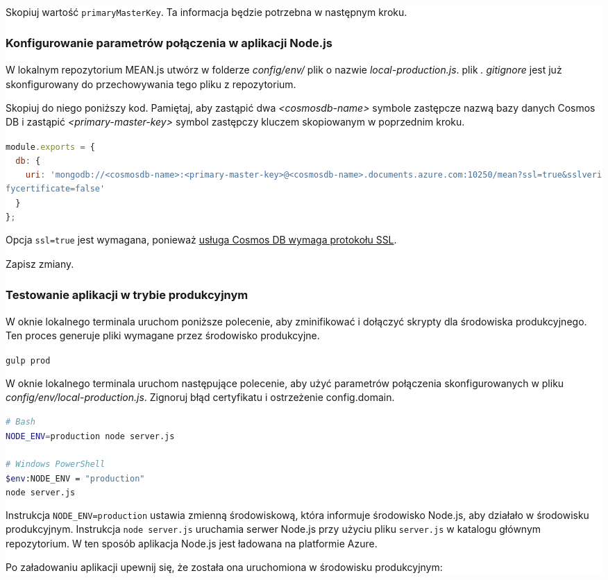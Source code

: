 Skopiuj wartość `primaryMasterKey`. Ta informacja będzie potrzebna w następnym kroku.

<a name="devconfig"></a>
### <a name="configure-the-connection-string-in-your-nodejs-application"></a>Konfigurowanie parametrów połączenia w aplikacji Node.js

W lokalnym repozytorium MEAN.js utwórz w folderze _config/env/_ plik o nazwie _local-production.js_. plik _. gitignore_ jest już skonfigurowany do przechowywania tego pliku z repozytorium. 

Skopiuj do niego poniższy kod. Pamiętaj, aby zastąpić dwa *\<cosmosdb-name>* symbole zastępcze nazwą bazy danych Cosmos DB i zastąpić *\<primary-master-key>* symbol zastępczy kluczem skopiowanym w poprzednim kroku.

```javascript
module.exports = {
  db: {
    uri: 'mongodb://<cosmosdb-name>:<primary-master-key>@<cosmosdb-name>.documents.azure.com:10250/mean?ssl=true&sslverifycertificate=false'
  }
};
```

Opcja `ssl=true` jest wymagana, ponieważ [usługa Cosmos DB wymaga protokołu SSL](../cosmos-db/connect-mongodb-account.md#connection-string-requirements). 

Zapisz zmiany.

### <a name="test-the-application-in-production-mode"></a>Testowanie aplikacji w trybie produkcyjnym 

W oknie lokalnego terminala uruchom poniższe polecenie, aby zminifikować i dołączyć skrypty dla środowiska produkcyjnego. Ten proces generuje pliki wymagane przez środowisko produkcyjne.

```bash
gulp prod
```

W oknie lokalnego terminala uruchom następujące polecenie, aby użyć parametrów połączenia skonfigurowanych w pliku _config/env/local-production.js_. Zignoruj błąd certyfikatu i ostrzeżenie config.domain.

```bash
# Bash
NODE_ENV=production node server.js

# Windows PowerShell
$env:NODE_ENV = "production" 
node server.js
```

Instrukcja `NODE_ENV=production` ustawia zmienną środowiskową, która informuje środowisko Node.js, aby działało w środowisku produkcyjnym.  Instrukcja `node server.js` uruchamia serwer Node.js przy użyciu pliku `server.js` w katalogu głównym repozytorium. W ten sposób aplikacja Node.js jest ładowana na platformie Azure. 

Po załadowaniu aplikacji upewnij się, że została ona uruchomiona w środowisku produkcyjnym:
